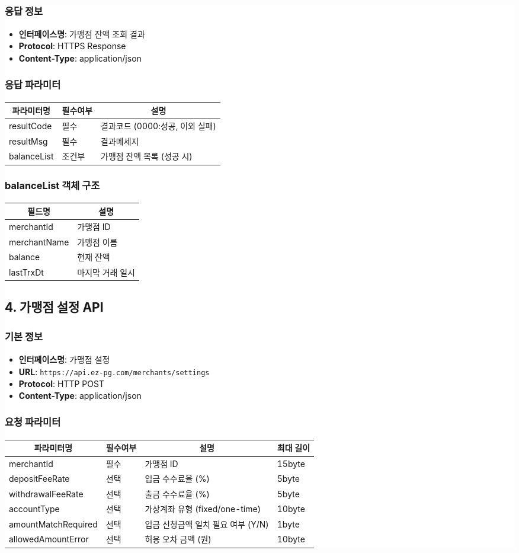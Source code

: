 ### 응답 정보

- **인터페이스명**: 가맹점 잔액 조회 결과
- **Protocol**: HTTPS Response
- **Content-Type**: application/json

### 응답 파라미터

| 파라미터명  | 필수여부 | 설명                            |
| ----------- | -------- | ------------------------------- |
| resultCode  | 필수     | 결과코드 (0000:성공, 이외 실패) |
| resultMsg   | 필수     | 결과메세지                      |
| balanceList | 조건부   | 가맹점 잔액 목록 (성공 시)      |

### balanceList 객체 구조

| 필드명       | 설명             |
| ------------ | ---------------- |
| merchantId   | 가맹점 ID        |
| merchantName | 가맹점 이름      |
| balance      | 현재 잔액        |
| lastTrxDt    | 마지막 거래 일시 |

## 4. 가맹점 설정 API

### 기본 정보

- **인터페이스명**: 가맹점 설정
- **URL**: `https://api.ez-pg.com/merchants/settings`
- **Protocol**: HTTP POST
- **Content-Type**: application/json

### 요청 파라미터

| 파라미터명          | 필수여부 | 설명                               | 최대 길이 |
| ------------------- | -------- | ---------------------------------- | --------- |
| merchantId          | 필수     | 가맹점 ID                          | 15byte    |
| depositFeeRate      | 선택     | 입금 수수료율 (%)                  | 5byte     |
| withdrawalFeeRate   | 선택     | 출금 수수료율 (%)                  | 5byte     |
| accountType         | 선택     | 가상계좌 유형 (fixed/one-time)     | 10byte    |
| amountMatchRequired | 선택     | 입금 신청금액 일치 필요 여부 (Y/N) | 1byte     |
| allowedAmountError  | 선택     | 허용 오차 금액 (원)                | 10byte    |
